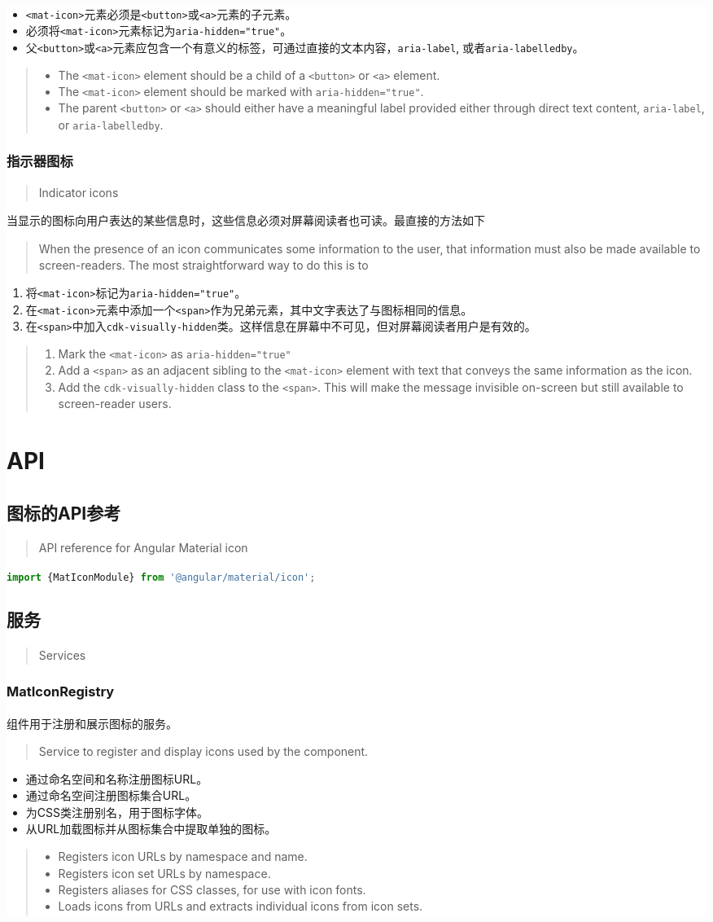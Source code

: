 - `<mat-icon>`元素必须是`<button>`或`<a>`元素的子元素。
- 必须将`<mat-icon>`元素标记为`aria-hidden="true"`。
- 父`<button>`或`<a>`元素应包含一个有意义的标签，可通过直接的文本内容，`aria-label`, 或者`aria-labelledby`。

> - The `<mat-icon>` element should be a child of a `<button>` or `<a>` element.
> - The `<mat-icon>` element should be marked with `aria-hidden="true"`.
> - The parent `<button>` or `<a>` should either have a meaningful label provided either through direct text content, `aria-label`, or `aria-labelledby`.

### 指示器图标

> Indicator icons

当显示的图标向用户表达的某些信息时，这些信息必须对屏幕阅读者也可读。最直接的方法如下

> When the presence of an icon communicates some information to the user, that information must also be made available to screen-readers. The most straightforward way to do this is to

1. 将`<mat-icon>`标记为`aria-hidden="true"`。
2. 在`<mat-icon>`元素中添加一个`<span>`作为兄弟元素，其中文字表达了与图标相同的信息。
3. 在`<span>`中加入`cdk-visually-hidden`类。这样信息在屏幕中不可见，但对屏幕阅读者用户是有效的。

> 1. Mark the `<mat-icon>` as `aria-hidden="true"`
> 2. Add a `<span>` as an adjacent sibling to the `<mat-icon>` element with text that conveys the same information as the icon.
> 3. Add the `cdk-visually-hidden` class to the `<span>`. This will make the message invisible on-screen but still available to screen-reader users.

# API

## 图标的API参考

> API reference for Angular Material icon

```typescript
import {MatIconModule} from '@angular/material/icon';
```

## 服务

> Services

### MatIconRegistry

组件用于注册和展示图标的服务。

> Service to register and display icons used by the component.

- 通过命名空间和名称注册图标URL。
- 通过命名空间注册图标集合URL。
- 为CSS类注册别名，用于图标字体。
- 从URL加载图标并从图标集合中提取单独的图标。

> - Registers icon URLs by namespace and name.
> - Registers icon set URLs by namespace.
> - Registers aliases for CSS classes, for use with icon fonts.
> - Loads icons from URLs and extracts individual icons from icon sets.

